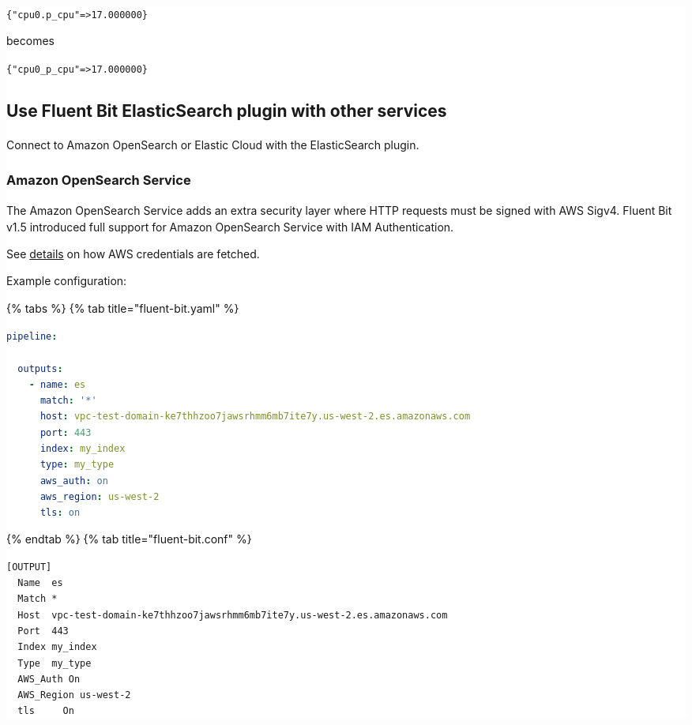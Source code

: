 ```text
{"cpu0.p_cpu"=>17.000000}
```

becomes

```text
{"cpu0_p_cpu"=>17.000000}
```

## Use Fluent Bit ElasticSearch plugin with other services

Connect to Amazon OpenSearch or Elastic Cloud with the ElasticSearch plugin.

### Amazon OpenSearch Service

The Amazon OpenSearch Service adds an extra security layer where HTTP requests must be signed with AWS Sigv4. Fluent Bit v1.5 introduced full support for Amazon OpenSearch Service with IAM Authentication.

See [details](https://github.com/fluent/fluent-bit-docs/tree/43c4fe134611da471e706b0edb2f9acd7cdfdbc3/administration/aws-credentials.md) on how AWS credentials are fetched.

Example configuration:

{% tabs %}
{% tab title="fluent-bit.yaml" %}

```yaml
pipeline:

  outputs:
    - name: es
      match: '*'
      host: vpc-test-domain-ke7thhzoo7jawsrhmm6mb7ite7y.us-west-2.es.amazonaws.com
      port: 443
      index: my_index
      type: my_type
      aws_auth: on
      aws_region: us-west-2
      tls: on
```

{% endtab %}
{% tab title="fluent-bit.conf" %}

```text
[OUTPUT]
  Name  es
  Match *
  Host  vpc-test-domain-ke7thhzoo7jawsrhmm6mb7ite7y.us-west-2.es.amazonaws.com
  Port  443
  Index my_index
  Type  my_type
  AWS_Auth On
  AWS_Region us-west-2
  tls     On
```
